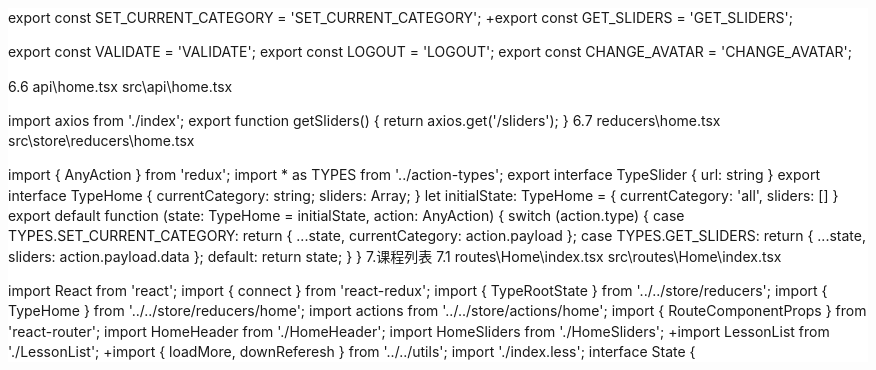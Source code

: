 
export const SET_CURRENT_CATEGORY = 'SET_CURRENT_CATEGORY';
+export const GET_SLIDERS = 'GET_SLIDERS';

export const VALIDATE = 'VALIDATE';
export const LOGOUT = 'LOGOUT';
export const CHANGE_AVATAR = 'CHANGE_AVATAR';

6.6 api\home.tsx
src\api\home.tsx

import axios from './index';
export function getSliders() {
    return axios.get('/sliders');
}
6.7 reducers\home.tsx
src\store\reducers\home.tsx

import { AnyAction } from 'redux';
import * as TYPES from '../action-types';
export interface TypeSlider {
    url: string
}
export interface TypeHome {
    currentCategory: string;
    sliders: Array<TypeSlider>;
}
let initialState: TypeHome = {
    currentCategory: 'all',
    sliders: []
}
export default function (state: TypeHome = initialState, action: AnyAction) {
    switch (action.type) {
        case TYPES.SET_CURRENT_CATEGORY:
            return { ...state, currentCategory: action.payload };
        case TYPES.GET_SLIDERS:
            return { ...state, sliders: action.payload.data };
        default:
            return state;
    }
}
7.课程列表
7.1 routes\Home\index.tsx
src\routes\Home\index.tsx

import React from 'react';
import { connect } from 'react-redux';
import { TypeRootState } from '../../store/reducers';
import { TypeHome } from '../../store/reducers/home';
import actions from '../../store/actions/home';
import { RouteComponentProps } from 'react-router';
import HomeHeader from './HomeHeader';
import HomeSliders from './HomeSliders';
+import LessonList from './LessonList';
+import { loadMore, downReferesh } from '../../utils';
import './index.less';
interface State {
